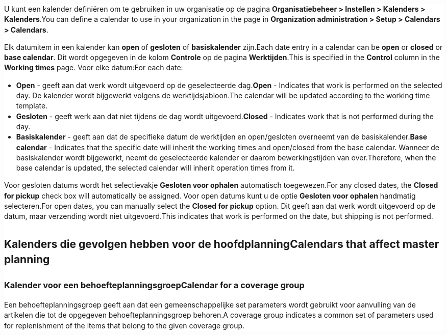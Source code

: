 <span data-ttu-id="5e5aa-108">U kunt een kalender definiëren om te gebruiken in uw organisatie op de pagina **Organisatiebeheer > Instellen > Kalenders > Kalenders**.</span><span class="sxs-lookup"><span data-stu-id="5e5aa-108">You can define a calendar to use in your organization in the page in **Organization administration > Setup > Calendars > Calendars**.</span></span> 

<span data-ttu-id="5e5aa-109">Elk datumitem in een kalender kan **open** of **gesloten** of **basiskalender** zijn.</span><span class="sxs-lookup"><span data-stu-id="5e5aa-109">Each date entry in a calendar can be **open** or **closed** or **base calendar**.</span></span> <span data-ttu-id="5e5aa-110">Dit wordt opgegeven in de kolom **Controle** op de pagina **Werktijden**.</span><span class="sxs-lookup"><span data-stu-id="5e5aa-110">This is specified in the **Control** column in the **Working times** page.</span></span> <span data-ttu-id="5e5aa-111">Voor elke datum:</span><span class="sxs-lookup"><span data-stu-id="5e5aa-111">For each date:</span></span> 
- <span data-ttu-id="5e5aa-112">**Open** - geeft aan dat werk wordt uitgevoerd op de geselecteerde dag.</span><span class="sxs-lookup"><span data-stu-id="5e5aa-112">**Open** - Indicates that work is performed on the selected day.</span></span> <span data-ttu-id="5e5aa-113">De kalender wordt bijgewerkt volgens de werktijdsjabloon.</span><span class="sxs-lookup"><span data-stu-id="5e5aa-113">The calendar will be updated according to the working time template.</span></span>
- <span data-ttu-id="5e5aa-114">**Gesloten** - geeft werk aan dat niet tijdens de dag wordt uitgevoerd.</span><span class="sxs-lookup"><span data-stu-id="5e5aa-114">**Closed** - Indicates work that is not performed during the day.</span></span> 
- <span data-ttu-id="5e5aa-115">**Basiskalender** - geeft aan dat de specifieke datum de werktijden en open/gesloten overneemt van de basiskalender.</span><span class="sxs-lookup"><span data-stu-id="5e5aa-115">**Base calendar** - Indicates that the specific date will inherit the working times and open/closed from the base calendar.</span></span> <span data-ttu-id="5e5aa-116">Wanneer de basiskalender wordt bijgewerkt, neemt de geselecteerde kalender er daarom bewerkingstijden van over.</span><span class="sxs-lookup"><span data-stu-id="5e5aa-116">Therefore, when the base calendar is updated, the selected calendar will inherit operation times from it.</span></span> 

<span data-ttu-id="5e5aa-117">Voor gesloten datums wordt het selectievakje **Gesloten voor ophalen** automatisch toegewezen.</span><span class="sxs-lookup"><span data-stu-id="5e5aa-117">For any closed dates, the **Closed for pickup** check box will automatically be assigned.</span></span> <span data-ttu-id="5e5aa-118">Voor open datums kunt u de optie **Gesloten voor ophalen** handmatig selecteren.</span><span class="sxs-lookup"><span data-stu-id="5e5aa-118">For open dates, you can manually select the **Closed for pickup** option.</span></span> <span data-ttu-id="5e5aa-119">Dit geeft aan dat werk wordt uitgevoerd op de datum, maar verzending wordt niet uitgevoerd.</span><span class="sxs-lookup"><span data-stu-id="5e5aa-119">This indicates that work is performed on the date, but shipping is not performed.</span></span> 

## <a name="calendars-that-affect-master-planning"></a><span data-ttu-id="5e5aa-120">Kalenders die gevolgen hebben voor de hoofdplanning</span><span class="sxs-lookup"><span data-stu-id="5e5aa-120">Calendars that affect master planning</span></span>

### <a name="calendar-for-a-coverage-group"></a><span data-ttu-id="5e5aa-121">Kalender voor een behoefteplanningsgroep</span><span class="sxs-lookup"><span data-stu-id="5e5aa-121">Calendar for a coverage group</span></span>
<span data-ttu-id="5e5aa-122">Een behoefteplanningsgroep geeft aan dat een gemeenschappelijke set parameters wordt gebruikt voor aanvulling van de artikelen die tot de opgegeven behoefteplanningsgroep behoren.</span><span class="sxs-lookup"><span data-stu-id="5e5aa-122">A coverage group indicates a common set of parameters used for replenishment of the items that belong to the given coverage group.</span></span> 
